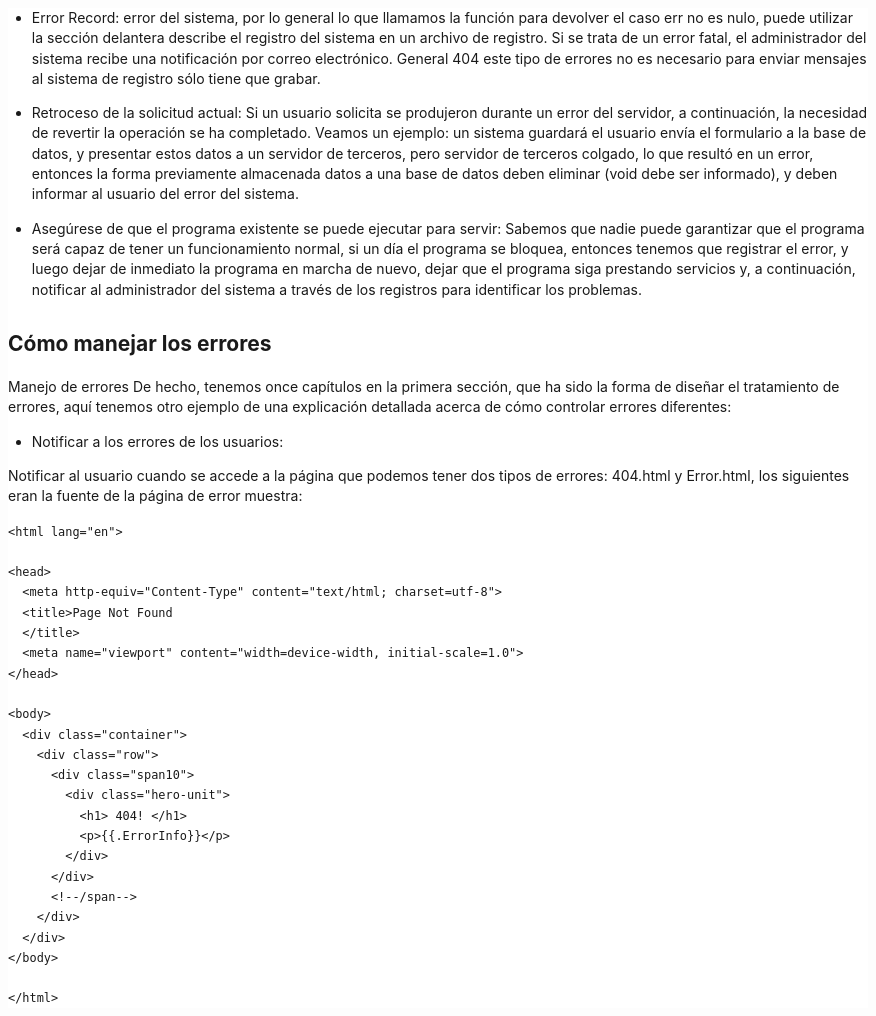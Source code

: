- Error Record: error del sistema, por lo general lo que llamamos la función para devolver el caso err no es nulo, puede utilizar la sección delantera describe el registro del sistema en un archivo de registro. Si se trata de un error fatal, el administrador del sistema recibe una notificación por correo electrónico. General 404 este tipo de errores no es necesario para enviar mensajes al sistema de registro sólo tiene que grabar.

- Retroceso de la solicitud actual: Si un usuario solicita se produjeron durante un error del servidor, a continuación, la necesidad de revertir la operación se ha completado. Veamos un ejemplo: un sistema guardará el usuario envía el formulario a la base de datos, y presentar estos datos a un servidor de terceros, pero servidor de terceros colgado, lo que resultó en un error, entonces la forma previamente almacenada datos a una base de datos deben eliminar (void debe ser informado), y deben informar al usuario del error del sistema.

- Asegúrese de que el programa existente se puede ejecutar para servir: Sabemos que nadie puede garantizar que el programa será capaz de tener un funcionamiento normal, si un día el programa se bloquea, entonces tenemos que registrar el error, y luego dejar de inmediato la programa en marcha de nuevo, dejar que el programa siga prestando servicios y, a continuación, notificar al administrador del sistema a través de los registros para identificar los problemas.

## Cómo manejar los errores

Manejo de errores De hecho, tenemos once capítulos en la primera sección, que ha sido la forma de diseñar el tratamiento de errores, aquí tenemos otro ejemplo de una explicación detallada acerca de cómo controlar errores diferentes:

- Notificar a los errores de los usuarios:

Notificar al usuario cuando se accede a la página que podemos tener dos tipos de errores: 404.html y Error.html, los siguientes eran la fuente de la página de error muestra:

	<html lang="en">

	<head>
	  <meta http-equiv="Content-Type" content="text/html; charset=utf-8">
	  <title>Page Not Found
	  </title>
	  <meta name="viewport" content="width=device-width, initial-scale=1.0">
	</head>

	<body>
	  <div class="container">
		<div class="row">
		  <div class="span10">
			<div class="hero-unit">
			  <h1> 404! </h1>
			  <p>{{.ErrorInfo}}</p>
			</div>
		  </div>
		  <!--/span-->
		</div>
	  </div>
	</body>

	</html>
	
